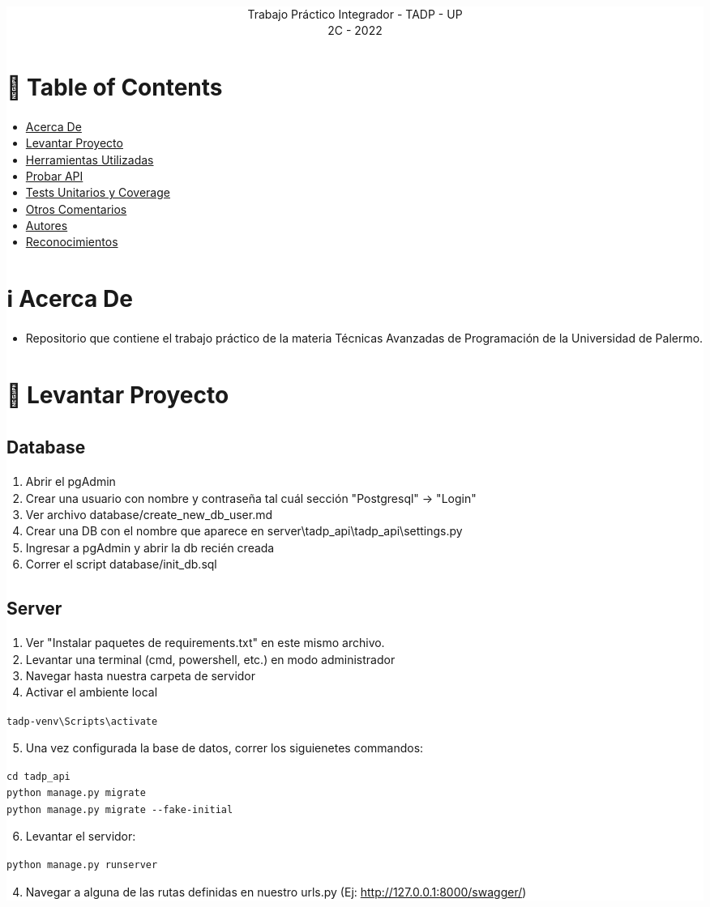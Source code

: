 <p align="center">
    Trabajo Práctico Integrador - TADP - UP
    <br>
    2C - 2022
    <br>
</p>

# :pencil: Table of Contents
- [Acerca De](#about)
- [Levantar Proyecto](#run_project)
- [Herramientas Utilizadas](#built_using)
- [Probar API](#api_testing)
- [Tests Unitarios y Coverage](#testing)
- [Otros Comentarios](#comments)
- [Autores](#authors)
- [Reconocimientos](#acknowledgement)

# :information_source: Acerca De <a name = "about"></a>
- Repositorio que contiene el trabajo práctico de la materia Técnicas Avanzadas de Programación de la Universidad de Palermo.

# :wrench: Levantar Proyecto <a name = "run_project"></a>

## Database
1. Abrir el pgAdmin
2. Crear una usuario con nombre y contraseña tal cuál sección "Postgresql" -> "Login"
3. Ver archivo database/create_new_db_user.md
4. Crear una DB con el nombre que aparece en server\tadp_api\tadp_api\settings.py
5. Ingresar a pgAdmin y abrir la db recién creada
6. Correr el script database/init_db.sql

## Server
1. Ver "Instalar paquetes de requirements.txt" en este mismo archivo.
2. Levantar una terminal (cmd, powershell, etc.) en modo administrador
3. Navegar hasta nuestra carpeta de servidor
4. Activar el ambiente local
```
tadp-venv\Scripts\activate
```
5. Una vez configurada la base de datos, correr los siguienetes commandos:
```
cd tadp_api
python manage.py migrate
python manage.py migrate --fake-initial
```
6. Levantar el servidor:
```
python manage.py runserver
```
4. Navegar a alguna de las rutas definidas en nuestro urls.py (Ej: http://127.0.0.1:8000/swagger/)
